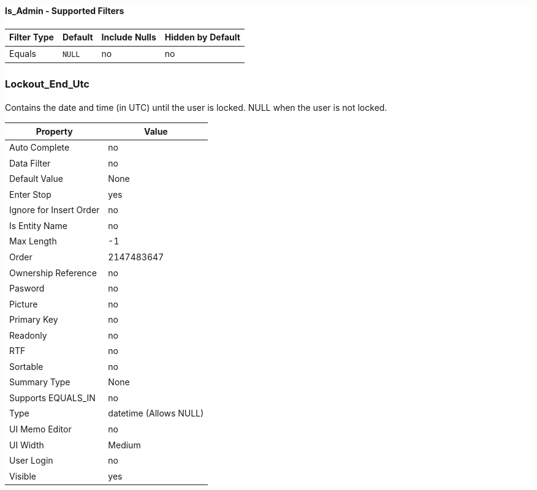 #### Is_Admin - Supported Filters

| Filter Type | Default | Include Nulls | Hidden by Default |
| - | - | - | - |
|Equals|`NULL`|no|no|

### Lockout_End_Utc


Contains the date and time (in UTC) until the user is locked. NULL when the user is not locked.

| Property | Value |
| - | - |
|Auto Complete|no|
|Data Filter|no|
|Default Value|None|
|Enter Stop|yes|
|Ignore for Insert Order|no|
|Is Entity Name|no|
|Max Length|-1|
|Order|2147483647|
|Ownership Reference|no|
|Pasword|no|
|Picture|no|
|Primary Key|no|
|Readonly|no|
|RTF|no|
|Sortable|no|
|Summary Type|None|
|Supports EQUALS_IN|no|
|Type|datetime (Allows NULL)|
|UI Memo Editor|no|
|UI Width|Medium|
|User Login|no|
|Visible|yes|
